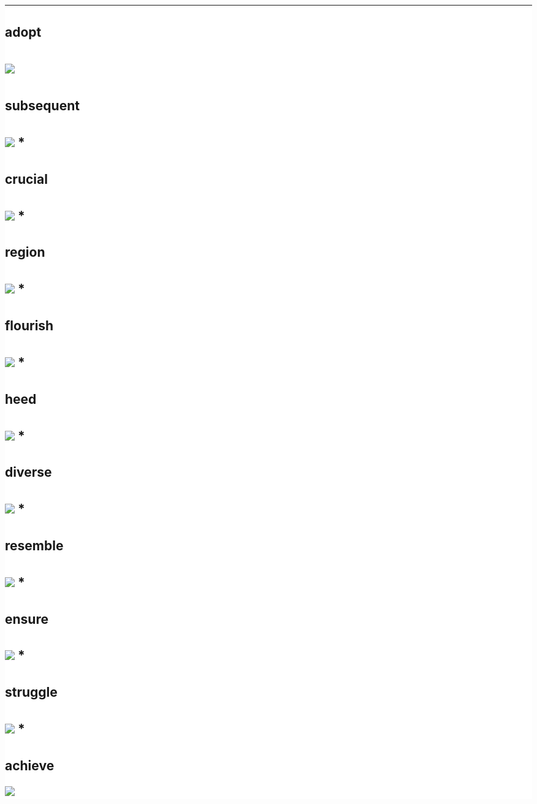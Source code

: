 > 
---
## adopt
![](adopt.jpg)
---
## subsequent
![](subsequent.jpg)
*
---
## crucial
![](crucial.jpg)
*
---
## region
![](region.jpg)
*
---
## flourish
![](flourish.jpg)
*
---
## heed
![](heed.jpg)
*
---
## diverse
![](diverse.jpg)
*
---
## resemble
![](resemble.jpg)
*
---
## ensure
![](ensure.jpg)
*
---
## struggle
![](struggle.jpg)
*
---
## achieve
![](achieve.jpg)